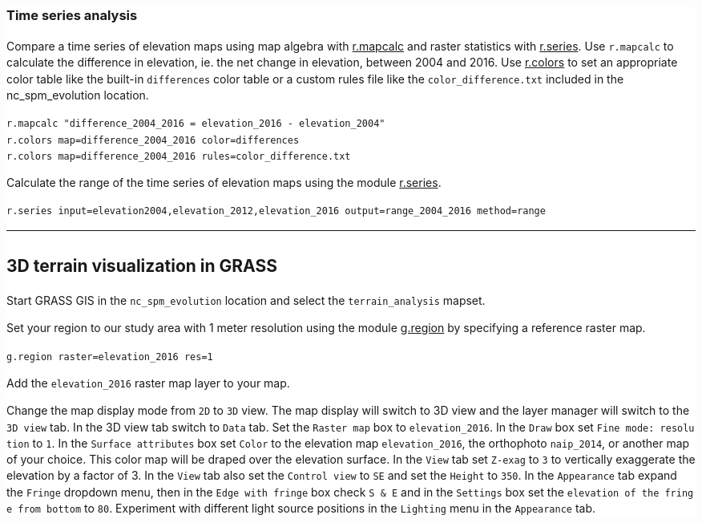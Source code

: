 ### Time series analysis
Compare a time series of elevation maps using
map algebra with
[r.mapcalc](https://grass.osgeo.org/grass74/manuals/r.mapcalc.html)
and raster statistics with
[r.series](https://grass.osgeo.org/grass74/manuals/r.series.html).
Use `r.mapcalc` to calculate the difference in elevation,
ie. the net change in elevation, between 2004 and 2016.
Use [r.colors](https://grass.osgeo.org/grass74/manuals/r.colors.html)
to set an appropriate color table like the built-in `differences` color table
or a custom rules file like the `color_difference.txt`
included in the nc_spm_evolution location.
```
r.mapcalc "difference_2004_2016 = elevation_2016 - elevation_2004"
r.colors map=difference_2004_2016 color=differences
r.colors map=difference_2004_2016 rules=color_difference.txt
```

Calculate the range of the time series of elevation maps
using the module
[r.series](https://grass.osgeo.org/grass74/manuals/r.series.html).
```
r.series input=elevation2004,elevation_2012,elevation_2016 output=range_2004_2016 method=range
```

---

## 3D terrain visualization in GRASS
Start GRASS GIS in the `nc_spm_evolution` location
and select the `terrain_analysis` mapset.

Set your region to our study area with 1 meter resolution
using the module
[g.region](https://grass.osgeo.org/grass74/manuals/g.region.html)
by specifying a reference raster map.
```
g.region raster=elevation_2016 res=1
```

Add the `elevation_2016` raster map layer to your map.

Change the map display mode from `2D` to `3D` view.
The map display will switch to 3D view
and the layer manager will switch to the `3D view` tab.
In the 3D view tab switch to `Data` tab.
Set the `Raster map` box to `elevation_2016`.
In the `Draw` box set `Fine mode: resolution` to `1`.
In the `Surface attributes` box set `Color` to
the elevation map `elevation_2016`,
the orthophoto `naip_2014`,
or another map of your choice.
This color map will be draped over the elevation surface.
In the `View` tab set `Z-exag` to `3`
to vertically exaggerate the elevation by a factor of 3.
In the `View` tab also
set the `Control view` to `SE`
and set the `Height` to `350`.
In the `Appearance` tab
expand the `Fringe` dropdown menu,
then in the `Edge with fringe` box check `S & E`
and in the `Settings` box set the
`elevation of the fringe from bottom` to `80`.
Experiment with different light source positions
in the `Lighting` menu in the `Appearance` tab.
